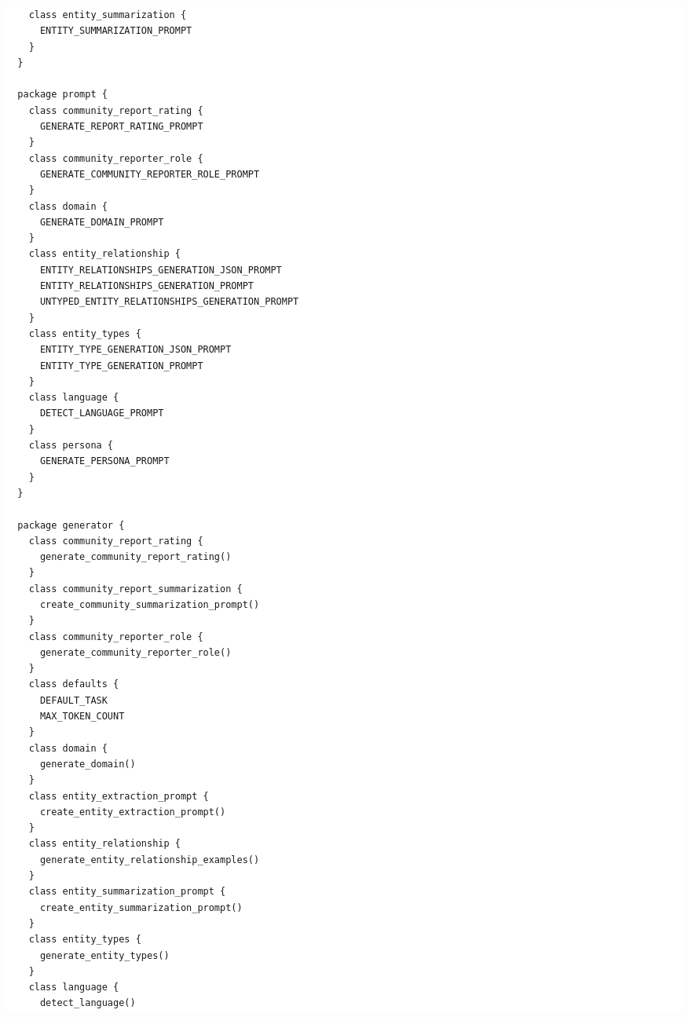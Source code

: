 ```plantuml
    class entity_summarization {
      ENTITY_SUMMARIZATION_PROMPT
    }
  }

  package prompt {
    class community_report_rating {
      GENERATE_REPORT_RATING_PROMPT
    }
    class community_reporter_role {
      GENERATE_COMMUNITY_REPORTER_ROLE_PROMPT  
    }
    class domain {
      GENERATE_DOMAIN_PROMPT
    }
    class entity_relationship {
      ENTITY_RELATIONSHIPS_GENERATION_JSON_PROMPT
      ENTITY_RELATIONSHIPS_GENERATION_PROMPT
      UNTYPED_ENTITY_RELATIONSHIPS_GENERATION_PROMPT
    }
    class entity_types {
      ENTITY_TYPE_GENERATION_JSON_PROMPT
      ENTITY_TYPE_GENERATION_PROMPT
    }
    class language {
      DETECT_LANGUAGE_PROMPT
    }
    class persona {
      GENERATE_PERSONA_PROMPT
    }
  }

  package generator {
    class community_report_rating {
      generate_community_report_rating()
    }
    class community_report_summarization {
      create_community_summarization_prompt()
    }
    class community_reporter_role {
      generate_community_reporter_role()
    }
    class defaults {
      DEFAULT_TASK
      MAX_TOKEN_COUNT
    }
    class domain {
      generate_domain()
    }
    class entity_extraction_prompt {
      create_entity_extraction_prompt()
    }
    class entity_relationship {
      generate_entity_relationship_examples()
    }
    class entity_summarization_prompt {
      create_entity_summarization_prompt()
    }
    class entity_types {
      generate_entity_types()
    }
    class language {
      detect_language()
```
